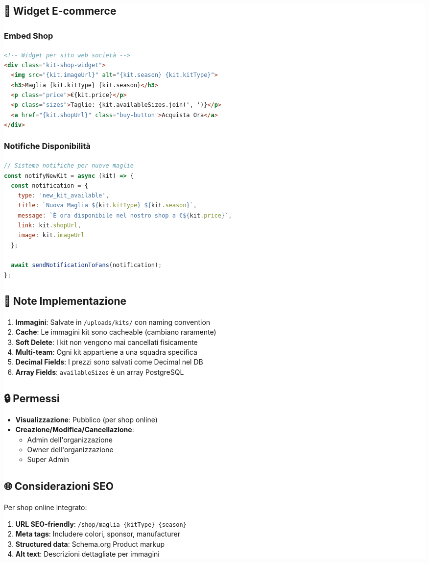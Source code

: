 ## 🏪 Widget E-commerce

### Embed Shop
```html
<!-- Widget per sito web società -->
<div class="kit-shop-widget">
  <img src="{kit.imageUrl}" alt="{kit.season} {kit.kitType}">
  <h3>Maglia {kit.kitType} {kit.season}</h3>
  <p class="price">€{kit.price}</p>
  <p class="sizes">Taglie: {kit.availableSizes.join(', ')}</p>
  <a href="{kit.shopUrl}" class="buy-button">Acquista Ora</a>
</div>
```

### Notifiche Disponibilità
```javascript
// Sistema notifiche per nuove maglie
const notifyNewKit = async (kit) => {
  const notification = {
    type: 'new_kit_available',
    title: `Nuova Maglia ${kit.kitType} ${kit.season}`,
    message: `È ora disponibile nel nostro shop a €${kit.price}`,
    link: kit.shopUrl,
    image: kit.imageUrl
  };
  
  await sendNotificationToFans(notification);
};
```

## 📝 Note Implementazione

1. **Immagini**: Salvate in `/uploads/kits/` con naming convention
2. **Cache**: Le immagini kit sono cacheable (cambiano raramente)
3. **Soft Delete**: I kit non vengono mai cancellati fisicamente
4. **Multi-team**: Ogni kit appartiene a una squadra specifica
5. **Decimal Fields**: I prezzi sono salvati come Decimal nel DB
6. **Array Fields**: `availableSizes` è un array PostgreSQL

## 🔒 Permessi

- **Visualizzazione**: Pubblico (per shop online)
- **Creazione/Modifica/Cancellazione**:
  - Admin dell'organizzazione
  - Owner dell'organizzazione
  - Super Admin

## 🌐 Considerazioni SEO

Per shop online integrato:

1. **URL SEO-friendly**: `/shop/maglia-{kitType}-{season}`
2. **Meta tags**: Includere colori, sponsor, manufacturer
3. **Structured data**: Schema.org Product markup
4. **Alt text**: Descrizioni dettagliate per immagini
